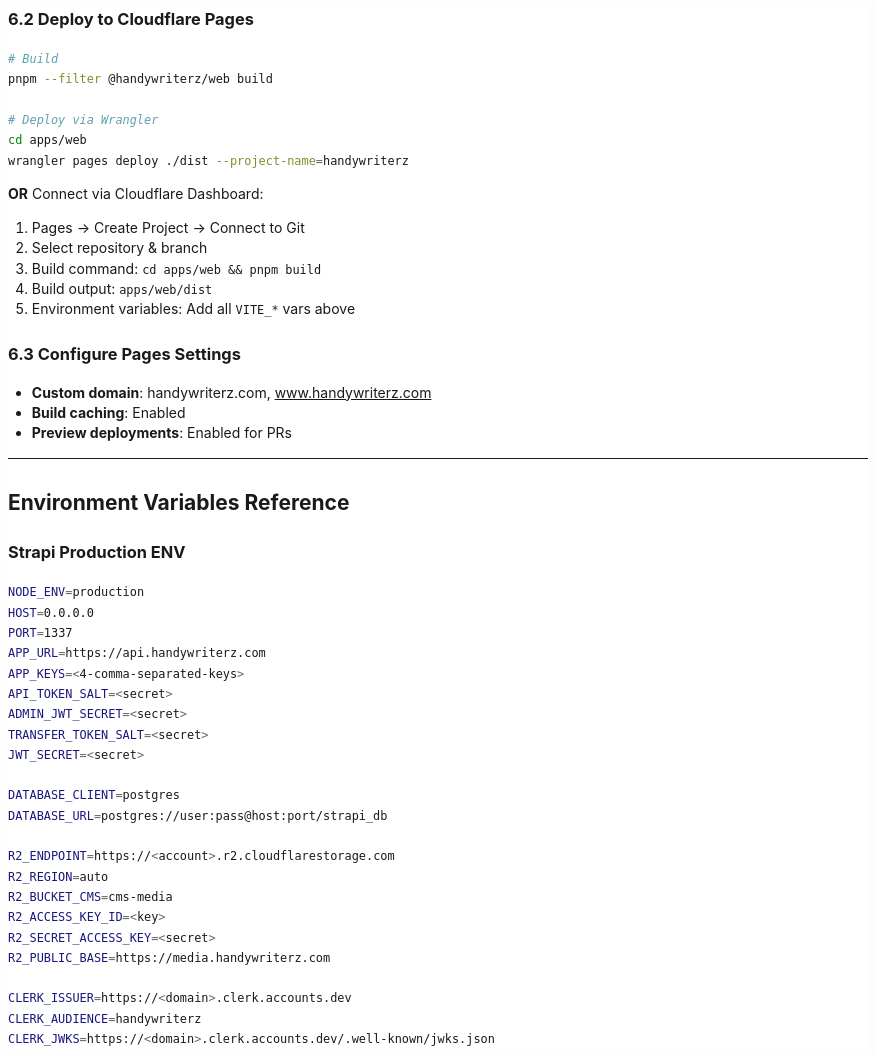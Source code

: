 ### 6.2 Deploy to Cloudflare Pages

```bash
# Build
pnpm --filter @handywriterz/web build

# Deploy via Wrangler
cd apps/web
wrangler pages deploy ./dist --project-name=handywriterz
```

**OR** Connect via Cloudflare Dashboard:

1. Pages → Create Project → Connect to Git
2. Select repository & branch
3. Build command: `cd apps/web && pnpm build`
4. Build output: `apps/web/dist`
5. Environment variables: Add all `VITE_*` vars above

### 6.3 Configure Pages Settings

- **Custom domain**: handywriterz.com, www.handywriterz.com
- **Build caching**: Enabled
- **Preview deployments**: Enabled for PRs

---

## Environment Variables Reference

### Strapi Production ENV

```bash
NODE_ENV=production
HOST=0.0.0.0
PORT=1337
APP_URL=https://api.handywriterz.com
APP_KEYS=<4-comma-separated-keys>
API_TOKEN_SALT=<secret>
ADMIN_JWT_SECRET=<secret>
TRANSFER_TOKEN_SALT=<secret>
JWT_SECRET=<secret>

DATABASE_CLIENT=postgres
DATABASE_URL=postgres://user:pass@host:port/strapi_db

R2_ENDPOINT=https://<account>.r2.cloudflarestorage.com
R2_REGION=auto
R2_BUCKET_CMS=cms-media
R2_ACCESS_KEY_ID=<key>
R2_SECRET_ACCESS_KEY=<secret>
R2_PUBLIC_BASE=https://media.handywriterz.com

CLERK_ISSUER=https://<domain>.clerk.accounts.dev
CLERK_AUDIENCE=handywriterz
CLERK_JWKS=https://<domain>.clerk.accounts.dev/.well-known/jwks.json
```
